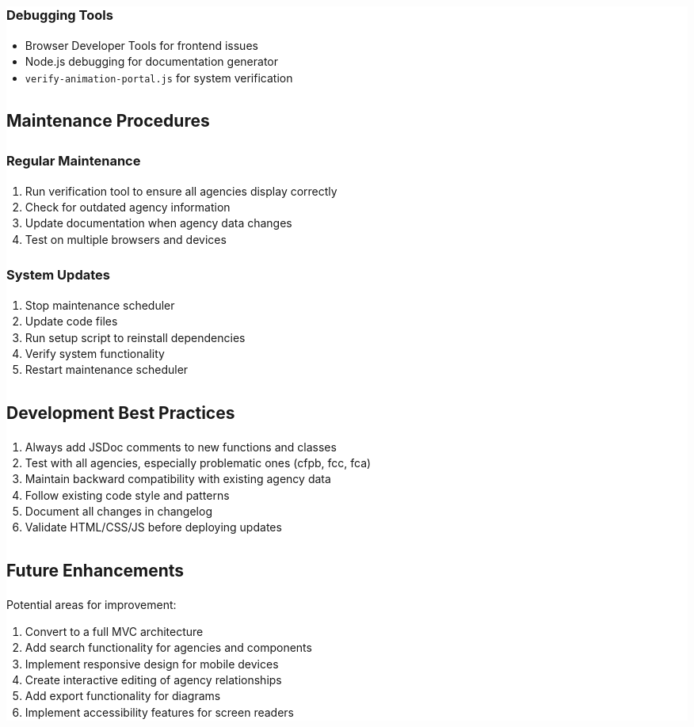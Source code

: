 ### Debugging Tools

- Browser Developer Tools for frontend issues
- Node.js debugging for documentation generator
- `verify-animation-portal.js` for system verification

## Maintenance Procedures

### Regular Maintenance

1. Run verification tool to ensure all agencies display correctly
2. Check for outdated agency information
3. Update documentation when agency data changes
4. Test on multiple browsers and devices

### System Updates

1. Stop maintenance scheduler
2. Update code files
3. Run setup script to reinstall dependencies
4. Verify system functionality
5. Restart maintenance scheduler

## Development Best Practices

1. Always add JSDoc comments to new functions and classes
2. Test with all agencies, especially problematic ones (cfpb, fcc, fca)
3. Maintain backward compatibility with existing agency data
4. Follow existing code style and patterns
5. Document all changes in changelog
6. Validate HTML/CSS/JS before deploying updates

## Future Enhancements

Potential areas for improvement:

1. Convert to a full MVC architecture
2. Add search functionality for agencies and components
3. Implement responsive design for mobile devices
4. Create interactive editing of agency relationships
5. Add export functionality for diagrams
6. Implement accessibility features for screen readers
